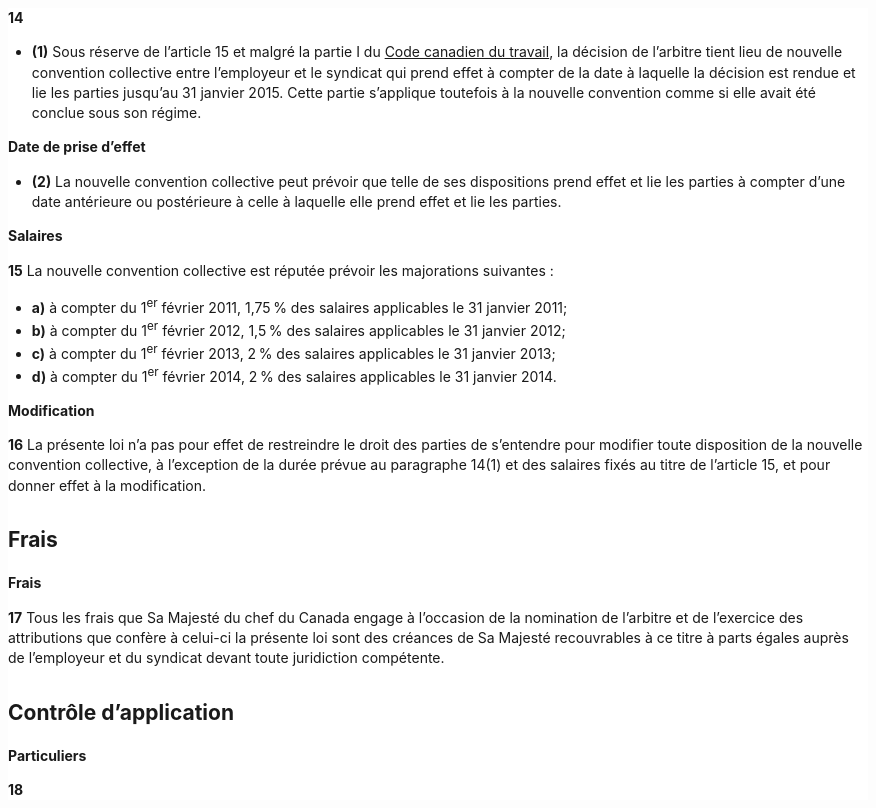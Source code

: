 **14** 

- **(1)** Sous réserve de l’article 15 et malgré la partie I du [Code canadien du travail](/fr/Lois/Lois%20révisées%20du%20Canada/L/L-2.md), la décision de l’arbitre tient lieu de nouvelle convention collective entre l’employeur et le syndicat qui prend effet à compter de la date à laquelle la décision est rendue et lie les parties jusqu’au 31 janvier 2015. Cette partie s’applique toutefois à la nouvelle convention comme si elle avait été conclue sous son régime.

**Date de prise d’effet**

- **(2)** La nouvelle convention collective peut prévoir que telle de ses dispositions prend effet et lie les parties à compter d’une date antérieure ou postérieure à celle à laquelle elle prend effet et lie les parties.




**Salaires**

**15** La nouvelle convention collective est réputée prévoir les majorations suivantes :
- **a)** à compter du 1<sup>er</sup> février 2011, 1,75 % des salaires applicables le 31 janvier 2011;
- **b)** à compter du 1<sup>er</sup> février 2012, 1,5 % des salaires applicables le 31 janvier 2012;
- **c)** à compter du 1<sup>er</sup> février 2013, 2 % des salaires applicables le 31 janvier 2013;
- **d)** à compter du 1<sup>er</sup> février 2014, 2 % des salaires applicables le 31 janvier 2014.




**Modification**

**16** La présente loi n’a pas pour effet de restreindre le droit des parties de s’entendre pour modifier toute disposition de la nouvelle convention collective, à l’exception de la durée prévue au paragraphe 14(1) et des salaires fixés au titre de l’article 15, et pour donner effet à la modification.




## Frais



**Frais**

**17** Tous les frais que Sa Majesté du chef du Canada engage à l’occasion de la nomination de l’arbitre et de l’exercice des attributions que confère à celui-ci la présente loi sont des créances de Sa Majesté recouvrables à ce titre à parts égales auprès de l’employeur et du syndicat devant toute juridiction compétente.




## Contrôle d’application



**Particuliers**

**18** 
